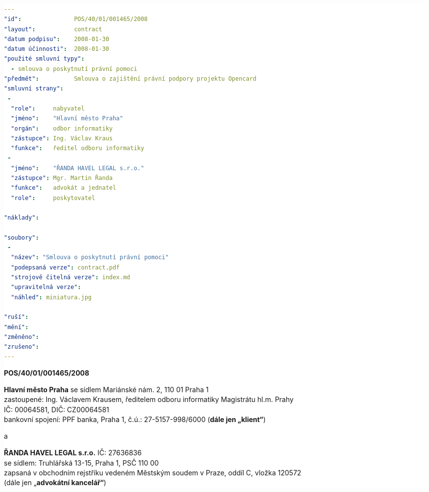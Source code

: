 ```yaml
---
"id":               POS/40/01/001465/2008
"layout":           contract
"datum podpisu":    2008-01-30
"datum účinnosti":  2008-01-30
"použité smluvní typy":
  - smlouva o poskytnutí právní pomoci
"předmět":          Smlouva o zajištění právní podpory projektu Opencard
"smluvní strany":
 -   
  "role":     nabyvatel
  "jméno":    "Hlavní město Praha"
  "orgán":    odbor informatiky
  "zástupce": Ing. Václav Kraus
  "funkce":   ředitel odboru informatiky
 -   
  "jméno":    "ŘANDA HAVEL LEGAL s.r.o."
  "zástupce": Mgr. Martin Řanda
  "funkce":   advokát a jednatel
  "role":     poskytovatel

"náklady":

"soubory":
 - 
  "název": "Smlouva o poskytnutí právní pomoci"
  "podepsaná verze": contract.pdf
  "strojově čitelná verze": index.md
  "upravitelná verze": 
  "náhled": miniatura.jpg

"ruší": 
"mění":
"změněno": 
"zrušeno":
---
```


**POS/40/01/001465/2008**

**Hlavní město Praha**
se sídlem Mariánské nám. 2, 110 01 Praha 1  
zastoupené: Ing. Václavem Krausem, ředitelem odboru informatiky Magistrátu hl.m. Prahy  
IČ: 00064581, DIČ: CZ00064581  
bankovní spojení: PPF banka, Praha 1, č.ú.: 27-5157-998/6000
(**dále jen „klient“**)  
  
a 
  
**ŘANDA HAVEL LEGAL s.r.o.**
IČ: 27636836  
se sídlem: Truhlářská 13-15, Praha 1, PSČ 110 00  
zapsaná v obchodním rejstříku vedeném Městským soudem v Praze, oddíl C, vložka 120572  
(dále jen „**advokátní kancelář“**)  
